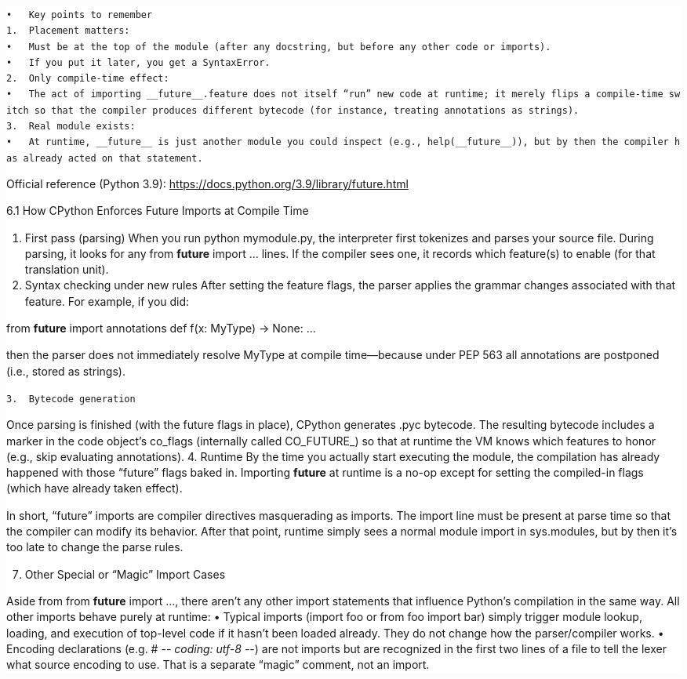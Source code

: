     •	Key points to remember
    1.	Placement matters:
    •	Must be at the top of the module (after any docstring, but before any other code or imports).
    •	If you put it later, you get a SyntaxError.
    2.	Only compile-time effect:
    •	The act of importing __future__.feature does not itself “run” new code at runtime; it merely flips a compile-time switch so that the compiler produces different bytecode (for instance, treating annotations as strings).
    3.	Real module exists:
    •	At runtime, __future__ is just another module you could inspect (e.g., help(__future__)), but by then the compiler has already acted on that statement.

Official reference (Python 3.9):
https://docs.python.org/3.9/library/future.html

6.1 How CPython Enforces Future Imports at Compile Time

1. First pass (parsing)
   When you run python mymodule.py, the interpreter first tokenizes and parses your source file. During parsing, it looks for any from **future** import … lines. If the compiler sees one, it records which feature(s) to enable (for that translation unit).
2. Syntax checking under new rules
   After setting the feature flags, the parser applies the grammar changes associated with that feature. For example, if you did:

from **future** import annotations
def f(x: MyType) -> None: ...

then the parser does not immediately resolve MyType at compile time—because under PEP 563 all annotations are postponed (i.e., stored as strings).

    3.	Bytecode generation

Once parsing is finished (with the future flags in place), CPython generates .pyc bytecode. The resulting bytecode includes a marker in the code object’s co_flags (internally called CO_FUTURE_<feature>) so that at runtime the VM knows which features to honor (e.g., skip evaluating annotations).
4.	Runtime
By the time you actually start executing the module, the compilation has already happened with those “future” flags baked in. Importing **future** at runtime is a no-op except for setting the compiled-in flags (which have already taken effect).

In short, “future” imports are compiler directives masquerading as imports. The import line must be present at parse time so that the compiler can modify its behavior. After that point, runtime simply sees a normal module import in sys.modules, but by then it’s too late to change the parse rules.

7. Other Special or “Magic” Import Cases

Aside from from **future** import …, there aren’t any other import statements that influence Python’s compilation in the same way. All other imports behave purely at runtime:
•	Typical imports (import foo or from foo import bar) simply trigger module lookup, loading, and execution of top-level code if it hasn’t been loaded already. They do not change how the parser/compiler works.
•	Encoding declarations (e.g. # -*- coding: utf-8 -*-) are not imports but are recognized in the first two lines of a file to tell the lexer what source encoding to use. That is a separate “magic” comment, not an import.
